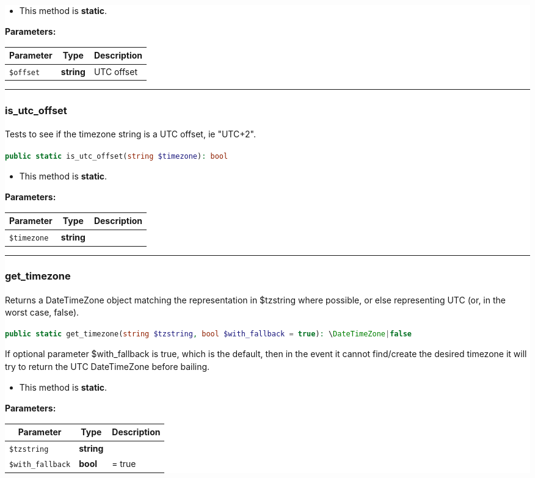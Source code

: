* This method is **static**.




**Parameters:**

| Parameter | Type | Description |
|-----------|------|-------------|
| `$offset` | **string** | UTC offset |




***

### is_utc_offset

Tests to see if the timezone string is a UTC offset, ie "UTC+2".

```php
public static is_utc_offset(string $timezone): bool
```



* This method is **static**.




**Parameters:**

| Parameter | Type | Description |
|-----------|------|-------------|
| `$timezone` | **string** |  |




***

### get_timezone

Returns a DateTimeZone object matching the representation in $tzstring where
possible, or else representing UTC (or, in the worst case, false).

```php
public static get_timezone(string $tzstring, bool $with_fallback = true): \DateTimeZone|false
```

If optional parameter $with_fallback is true, which is the default, then in
the event it cannot find/create the desired timezone it will try to return the
UTC DateTimeZone before bailing.

* This method is **static**.




**Parameters:**

| Parameter | Type | Description |
|-----------|------|-------------|
| `$tzstring` | **string** |  |
| `$with_fallback` | **bool** | = true |
